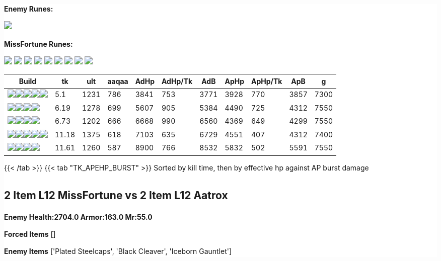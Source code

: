 

**Enemy Runes:**





![](/StatMods/StatModsArmorIcon.png)



**MissFortune Runes:**


![](/Styles/Precision/PressTheAttack/PressTheAttack.png)
![](/Styles/Precision/Overheal.png)
![](/Styles/Precision/LegendBloodline/LegendBloodline.png)
![](/Styles/Precision/CoupDeGrace/CoupDeGrace.png)
![](/Styles/Sorcery/AbsoluteFocus/AbsoluteFocus.png)
![](/Styles/Sorcery/GatheringStorm/GatheringStorm.png)
![](/StatMods/StatModsAdaptiveForceIcon.png)
![](/StatMods/StatModsAdaptiveForceIcon.png)
![](/StatMods/StatModsArmorIcon.png)





 Build |tk|ult|aaqaa|AdHp|AdHp/Tk|AdB|ApHp|ApHp/Tk|ApB|g
-|-|-|-|-|-|-|-|-|-|-
![](/item/6672.png)![](/item/3091.png)![](/item/1001.png)![](/item/1055.png)![](/item/1036.png)|5.1|1231|786|3841|753|3771|3928|770|3857|7300
![](/item/6672.png)![](/item/6673.png)![](/item/1055.png)![](/item/3006.png)|6.19|1278|699|5607|905|5384|4490|725|4312|7550
![](/item/6672.png)![](/item/3026.png)![](/item/1055.png)![](/item/3006.png)|6.73|1202|666|6668|990|6560|4369|649|4299|7550
![](/item/6333.png)![](/item/6673.png)![](/item/1001.png)![](/item/1055.png)![](/item/1036.png)|11.18|1375|618|7103|635|6729|4551|407|4312|7400
![](/item/6673.png)![](/item/3026.png)![](/item/1055.png)![](/item/3006.png)|11.61|1260|587|8900|766|8532|5832|502|5591|7550
{{< /tab >}}
{{< tab "TK_APEHP_BURST" >}}
Sorted by kill time, then by effective hp against AP burst damage
## 2 Item L12 MissFortune vs 2 Item L12 Aatrox

**Enemy Health:2704.0 Armor:163.0 Mr:55.0**


**Forced Items** []








**Enemy Items** ['Plated Steelcaps', 'Black Cleaver', 'Iceborn Gauntlet']
